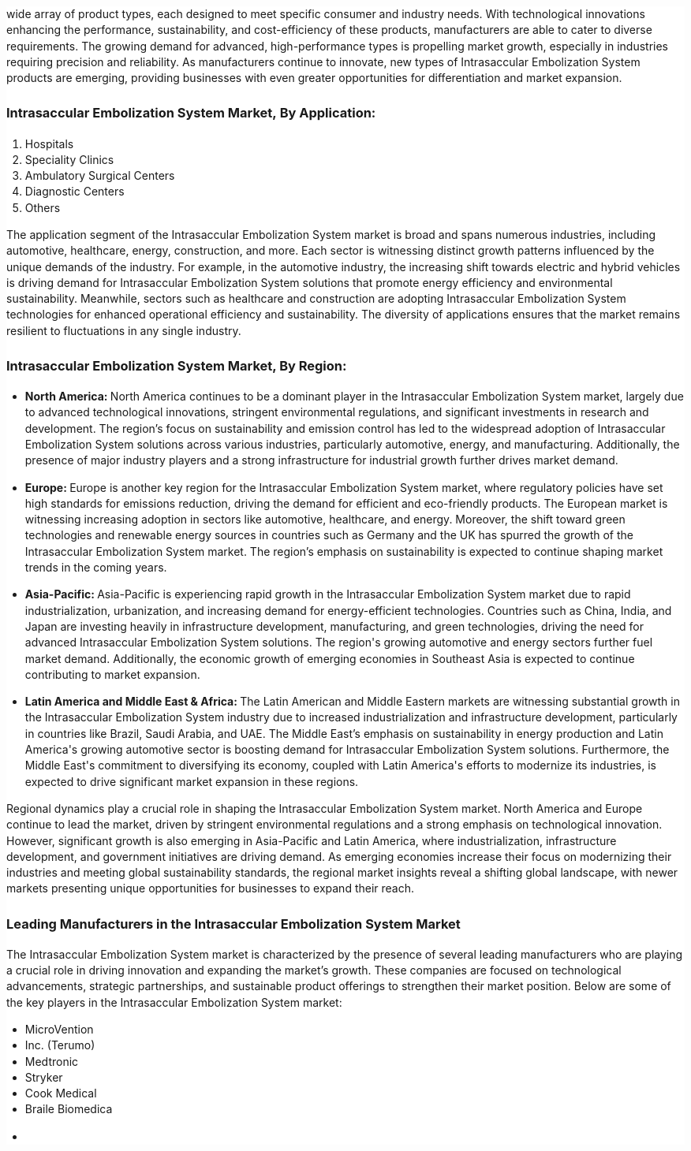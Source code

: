 wide array of product types, each designed to meet specific consumer and industry needs. With technological innovations enhancing the performance, sustainability, and cost-efficiency of these products, manufacturers are able to cater to diverse requirements. The growing demand for advanced, high-performance types is propelling market growth, especially in industries requiring precision and reliability. As manufacturers continue to innovate, new types of Intrasaccular Embolization System products are emerging, providing businesses with even greater opportunities for differentiation and market expansion.</p><h3>Intrasaccular Embolization System Market,&nbsp;By Application:</h3><ol><li>Hospitals<li> Speciality Clinics<li> Ambulatory Surgical Centers<li> Diagnostic Centers<li> Others</li></ol><p>The application segment of the Intrasaccular Embolization System market is broad and spans numerous industries, including automotive, healthcare, energy, construction, and more. Each sector is witnessing distinct growth patterns influenced by the unique demands of the industry. For example, in the automotive industry, the increasing shift towards electric and hybrid vehicles is driving demand for Intrasaccular Embolization System solutions that promote energy efficiency and environmental sustainability. Meanwhile, sectors such as healthcare and construction are adopting Intrasaccular Embolization System technologies for enhanced operational efficiency and sustainability. The diversity of applications ensures that the market remains resilient to fluctuations in any single industry.</p><h3>Intrasaccular Embolization System Market, By Region:</h3><ul><li><p><strong>North America:&nbsp;</strong>North America continues to be a dominant player in the Intrasaccular Embolization System market, largely due to advanced technological innovations, stringent environmental regulations, and significant investments in research and development. The region&rsquo;s focus on sustainability and emission control has led to the widespread adoption of Intrasaccular Embolization System solutions across various industries, particularly automotive, energy, and manufacturing. Additionally, the presence of major industry players and a strong infrastructure for industrial growth further drives market demand.</p></li><li><p><strong><strong>Europe:&nbsp;</strong></strong>Europe is another key region for the Intrasaccular Embolization System market, where regulatory policies have set high standards for emissions reduction, driving the demand for efficient and eco-friendly products. The European market is witnessing increasing adoption in sectors like automotive, healthcare, and energy. Moreover, the shift toward green technologies and renewable energy sources in countries such as Germany and the UK has spurred the growth of the Intrasaccular Embolization System market. The region&rsquo;s emphasis on sustainability is expected to continue shaping market trends in the coming years.</p></li><li><p><strong><strong>Asia-Pacific:&nbsp;</strong></strong>Asia-Pacific is experiencing rapid growth in the Intrasaccular Embolization System market due to rapid industrialization, urbanization, and increasing demand for energy-efficient technologies. Countries such as China, India, and Japan are investing heavily in infrastructure development, manufacturing, and green technologies, driving the need for advanced Intrasaccular Embolization System solutions. The region's growing automotive and energy sectors further fuel market demand. Additionally, the economic growth of emerging economies in Southeast Asia is expected to continue contributing to market expansion.</p></li><li><p><strong><strong>Latin America and Middle East &amp; Africa:&nbsp;</strong></strong>The Latin American and Middle Eastern markets are witnessing substantial growth in the Intrasaccular Embolization System industry due to increased industrialization and infrastructure development, particularly in countries like Brazil, Saudi Arabia, and UAE. The Middle East&rsquo;s emphasis on sustainability in energy production and Latin America's growing automotive sector is boosting demand for Intrasaccular Embolization System solutions. Furthermore, the Middle East's commitment to diversifying its economy, coupled with Latin America's efforts to modernize its industries, is expected to drive significant market expansion in these regions.</p></li></ul><p>Regional dynamics play a crucial role in shaping the Intrasaccular Embolization System market. North America and Europe continue to lead the market, driven by stringent environmental regulations and a strong emphasis on technological innovation. However, significant growth is also emerging in Asia-Pacific and Latin America, where industrialization, infrastructure development, and government initiatives are driving demand. As emerging economies increase their focus on modernizing their industries and meeting global sustainability standards, the regional market insights reveal a shifting global landscape, with newer markets presenting unique opportunities for businesses to expand their reach.</p><h3><strong>Leading Manufacturers in the Intrasaccular Embolization System Market</strong></h3><p>The Intrasaccular Embolization System market is characterized by the presence of several leading manufacturers who are playing a crucial role in driving innovation and expanding the market&rsquo;s growth. These companies are focused on technological advancements, strategic partnerships, and sustainable product offerings to strengthen their market position. Below are some of the key players in the Intrasaccular Embolization System market:</p></div><div class="article-main__content" data-test-id="publishing-text-block"><ul><li><span class="">MicroVention<li> Inc. (Terumo)<li> Medtronic<li> Stryker<li> Cook Medical<li> Braile Biomedica<li>
